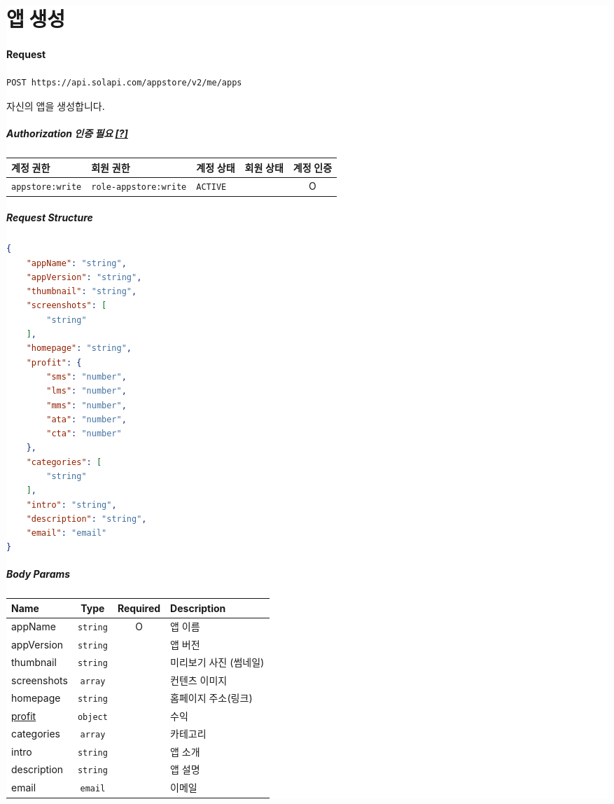# 앱 생성

#### Request
```
POST https://api.solapi.com/appstore/v2/me/apps
```

자신의 앱을 생성합니다.

##### Authorization 인증 필요 [[?]](https://docs.solapi.com/authentication/overview)

| 계정 권한 | 회원 권한 | 계정 상태 | 회원 상태 | 계정 인증 |
| :- | :- | :- | :- | :-: |
| `appstore:write` | `role-appstore:write` | `ACTIVE` |  | O |

##### Request Structure
```json
{
    "appName": "string",
    "appVersion": "string",
    "thumbnail": "string",
    "screenshots": [
        "string"
    ],
    "homepage": "string",
    "profit": {
        "sms": "number",
        "lms": "number",
        "mms": "number",
        "ata": "number",
        "cta": "number"
    },
    "categories": [
        "string"
    ],
    "intro": "string",
    "description": "string",
    "email": "email"
}
```

##### Body Params
| Name | Type | Required | Description |
| :--- | :--: | :------: | :---------- |
| appName | `string` | O | 앱 이름 |
| appVersion | `string` |  | 앱 버전 |
| thumbnail | `string` |  | 미리보기 사진 (썸네일) |
| screenshots | `array` |  | 컨텐츠 이미지 |
| homepage | `string` |  | 홈페이지 주소(링크) |
| [profit](#body-profit) | `object` |  | 수익 |
| categories | `array` |  | 카테고리 |
| intro | `string` |  | 앱 소개 |
| description | `string` |  | 앱 설명 |
| email | `email` |  | 이메일 |
